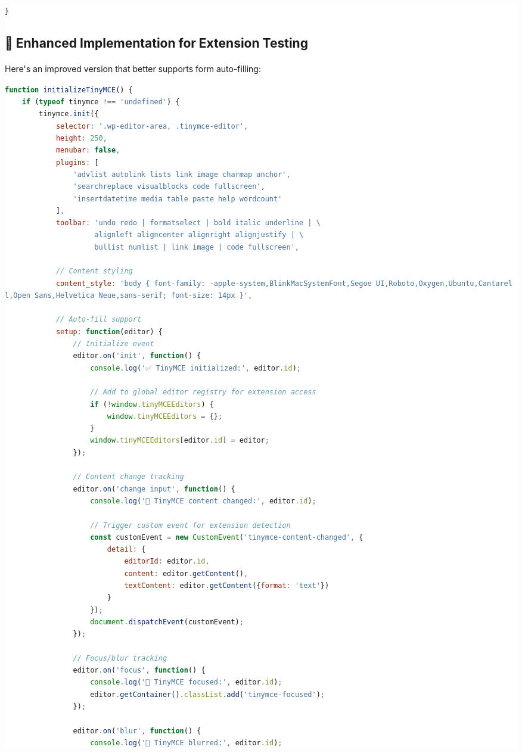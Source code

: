 ```javascript
}
```

## 🚀 **Enhanced Implementation for Extension Testing**

Here's an improved version that better supports form auto-filling:

```javascript
function initializeTinyMCE() {
    if (typeof tinymce !== 'undefined') {
        tinymce.init({
            selector: '.wp-editor-area, .tinymce-editor',
            height: 250,
            menubar: false,
            plugins: [
                'advlist autolink lists link image charmap anchor',
                'searchreplace visualblocks code fullscreen',
                'insertdatetime media table paste help wordcount'
            ],
            toolbar: 'undo redo | formatselect | bold italic underline | \
                     alignleft aligncenter alignright alignjustify | \
                     bullist numlist | link image | code fullscreen',
            
            // Content styling
            content_style: 'body { font-family: -apple-system,BlinkMacSystemFont,Segoe UI,Roboto,Oxygen,Ubuntu,Cantarell,Open Sans,Helvetica Neue,sans-serif; font-size: 14px }',
            
            // Auto-fill support
            setup: function(editor) {
                // Initialize event
                editor.on('init', function() {
                    console.log('✅ TinyMCE initialized:', editor.id);
                    
                    // Add to global editor registry for extension access
                    if (!window.tinyMCEEditors) {
                        window.tinyMCEEditors = {};
                    }
                    window.tinyMCEEditors[editor.id] = editor;
                });
                
                // Content change tracking
                editor.on('change input', function() {
                    console.log('📝 TinyMCE content changed:', editor.id);
                    
                    // Trigger custom event for extension detection
                    const customEvent = new CustomEvent('tinymce-content-changed', {
                        detail: {
                            editorId: editor.id,
                            content: editor.getContent(),
                            textContent: editor.getContent({format: 'text'})
                        }
                    });
                    document.dispatchEvent(customEvent);
                });
                
                // Focus/blur tracking
                editor.on('focus', function() {
                    console.log('🎯 TinyMCE focused:', editor.id);
                    editor.getContainer().classList.add('tinymce-focused');
                });
                
                editor.on('blur', function() {
                    console.log('👋 TinyMCE blurred:', editor.id);
```